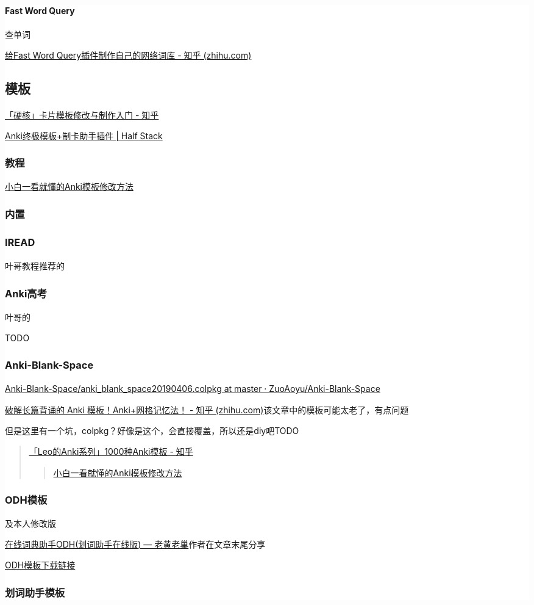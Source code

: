 #### Fast Word Query

查单词

[给Fast Word Query插件制作自己的网络词库 - 知乎 (zhihu.com)](https://zhuanlan.zhihu.com/p/191635270)

## 模板

[「硬核」卡片模板修改与制作入门 \- 知乎](https://zhuanlan.zhihu.com/p/59438099)

[Anki终极模板\+制卡助手插件 \| Half Stack](https://zhangsn.me/anki-ultimate-template/)

### 教程

[小白一看就懂的Anki模板修改方法](https://mp.weixin.qq.com/s?__biz=MzU2NDI1Mzg2NQ==&mid=2247484062&idx=1&sn=bb128e26996e74d5f3ad5405d8040880&chksm=fc4c8758cb3b0e4e05002a68bf1362b8258f8cf1366838c00f6d171950afc63de0ecf39f8ec8&scene=21#wechat_redirect)

### 内置

### IREAD

叶哥教程推荐的

### Anki高考

叶哥的

TODO

### Anki-Blank-Space

[Anki\-Blank\-Space/anki\_blank\_space20190406\.colpkg at master · ZuoAoyu/Anki\-Blank\-Space](https://github.com/ZuoAoyu/Anki-Blank-Space/blob/master/anki_blank_space20190406.colpkg)

[破解长篇背诵的 Anki 模板！Anki+网格记忆法！ - 知乎 (zhihu.com)](https://zhuanlan.zhihu.com/p/50393957)该文章中的模板可能太老了，有点问题

但是这里有一个坑，colpkg？好像是这个，会直接覆盖，所以还是diy吧TODO

>    [「Leo的Anki系列」1000种Anki模板 \- 知乎](https://zhuanlan.zhihu.com/p/38054064)
>
>   >   [小白一看就懂的Anki模板修改方法](https://mp.weixin.qq.com/s?__biz=MzU2NDI1Mzg2NQ==&mid=2247484062&idx=1&sn=bb128e26996e74d5f3ad5405d8040880&chksm=fc4c8758cb3b0e4e05002a68bf1362b8258f8cf1366838c00f6d171950afc63de0ecf39f8ec8&scene=21#wechat_redirect)

### ODH模板

及本人修改版

[在线词典助手ODH\(划词助手在线版\) — 老黄老巢](https://www.laohuang.net/20180213/online-dictionary-helper/)作者在文章末尾分享

[ODH模板下载链接](https://www.laohuang.net/files/ODH.zip)

### 划词助手模板
